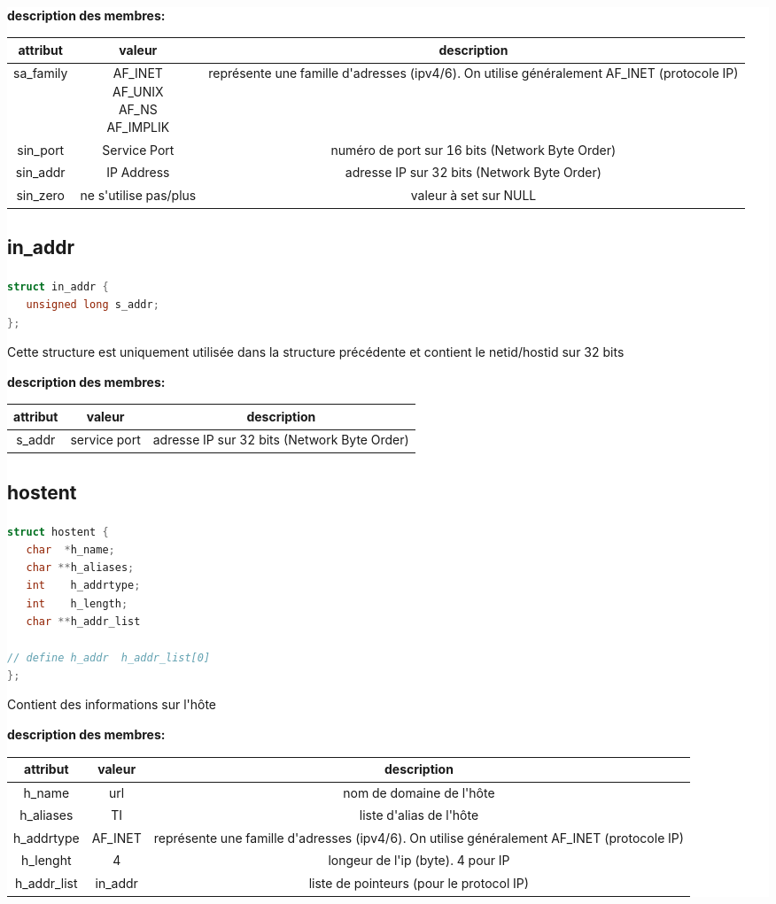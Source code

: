 **description des membres:**

| attribut | valeur | description |  
|:--:|:--:|:--:|  
| sa_family | AF\_INET<br>AF\_UNIX<br>AF\_NS<br>AF\_IMPLIK | représente une famille d'adresses (ipv4/6). On utilise généralement AF\_INET (protocole IP)|
| sin_port | Service Port | numéro de port sur 16 bits (Network Byte Order) |  
| sin_addr | IP Address | adresse IP sur 32 bits (Network Byte Order) |  
| sin_zero | ne s'utilise pas/plus | valeur à set sur NULL |  



## in_addr

```c
struct in_addr {
   unsigned long s_addr;
};
```
Cette structure est uniquement utilisée dans la structure précédente et contient le netid/hostid sur 32 bits

**description des membres:**

| attribut | valeur | description |  
|:--:|:--:|:--:|  
| s_addr | service port | adresse IP sur 32 bits (Network Byte Order) |  



## hostent

```c
struct hostent {
   char  *h_name; 
   char **h_aliases; 
   int    h_addrtype;  
   int    h_length;    
   char **h_addr_list
	
// define h_addr  h_addr_list[0]
};
```
Contient des informations sur l'hôte

**description des membres:**

| attribut | valeur | description |  
|:--:|:--:|:--:|  
| h_name | url | nom de domaine de l'hôte |  
| h_aliases | TI | liste d'alias de l'hôte |  
| h_addrtype | AF\_INET | représente une famille d'adresses (ipv4/6). On utilise généralement AF\_INET (protocole IP)  |  
| h_lenght | 4 | longeur de l'ip (byte). 4 pour IP |  
| h_addr_list | in_addr | liste de pointeurs (pour le protocol IP) |  
